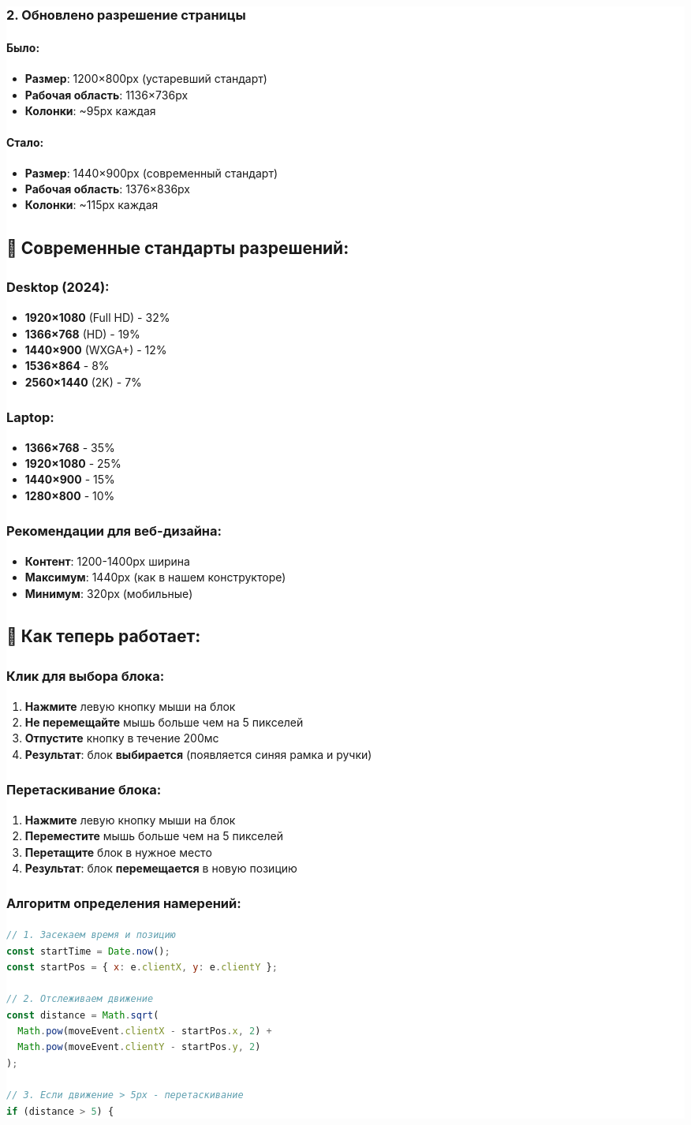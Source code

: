 ### 2. Обновлено разрешение страницы

#### Было:
- **Размер**: 1200×800px (устаревший стандарт)
- **Рабочая область**: 1136×736px
- **Колонки**: ~95px каждая

#### Стало:
- **Размер**: 1440×900px (современный стандарт)
- **Рабочая область**: 1376×836px  
- **Колонки**: ~115px каждая

## 📐 **Современные стандарты разрешений:**

### Desktop (2024):
- **1920×1080** (Full HD) - 32%
- **1366×768** (HD) - 19%
- **1440×900** (WXGA+) - 12%
- **1536×864** - 8%
- **2560×1440** (2K) - 7%

### Laptop:
- **1366×768** - 35%
- **1920×1080** - 25%
- **1440×900** - 15%
- **1280×800** - 10%

### Рекомендации для веб-дизайна:
- **Контент**: 1200-1400px ширина
- **Максимум**: 1440px (как в нашем конструкторе)
- **Минимум**: 320px (мобильные)

## 🎯 **Как теперь работает:**

### Клик для выбора блока:
1. **Нажмите** левую кнопку мыши на блок
2. **Не перемещайте** мышь больше чем на 5 пикселей
3. **Отпустите** кнопку в течение 200мс
4. **Результат**: блок **выбирается** (появляется синяя рамка и ручки)

### Перетаскивание блока:
1. **Нажмите** левую кнопку мыши на блок
2. **Переместите** мышь больше чем на 5 пикселей
3. **Перетащите** блок в нужное место
4. **Результат**: блок **перемещается** в новую позицию

### Алгоритм определения намерений:
```javascript
// 1. Засекаем время и позицию
const startTime = Date.now();
const startPos = { x: e.clientX, y: e.clientY };

// 2. Отслеживаем движение
const distance = Math.sqrt(
  Math.pow(moveEvent.clientX - startPos.x, 2) + 
  Math.pow(moveEvent.clientY - startPos.y, 2)
);

// 3. Если движение > 5px - перетаскивание
if (distance > 5) {
```